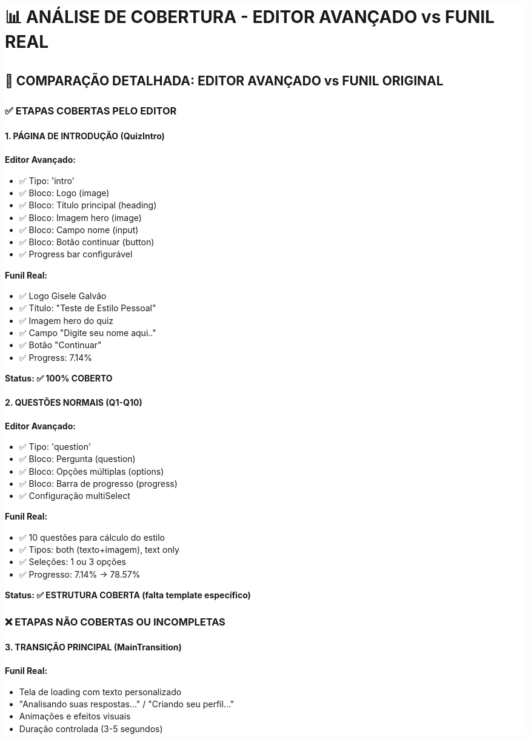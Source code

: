 # 📊 ANÁLISE DE COBERTURA - EDITOR AVANÇADO vs FUNIL REAL

## 🎯 COMPARAÇÃO DETALHADA: EDITOR AVANÇADO vs FUNIL ORIGINAL

### ✅ ETAPAS COBERTAS PELO EDITOR

#### 1. PÁGINA DE INTRODUÇÃO (QuizIntro)
**Editor Avançado:**
- ✅ Tipo: 'intro'
- ✅ Bloco: Logo (image)
- ✅ Bloco: Título principal (heading)
- ✅ Bloco: Imagem hero (image)
- ✅ Bloco: Campo nome (input)
- ✅ Bloco: Botão continuar (button)
- ✅ Progress bar configurável

**Funil Real:**
- ✅ Logo Gisele Galvão
- ✅ Título: "Teste de Estilo Pessoal"
- ✅ Imagem hero do quiz
- ✅ Campo "Digite seu nome aqui.."
- ✅ Botão "Continuar"
- ✅ Progress: 7.14%

**Status: ✅ 100% COBERTO**

#### 2. QUESTÕES NORMAIS (Q1-Q10)
**Editor Avançado:**
- ✅ Tipo: 'question'
- ✅ Bloco: Pergunta (question)
- ✅ Bloco: Opções múltiplas (options)
- ✅ Bloco: Barra de progresso (progress)
- ✅ Configuração multiSelect

**Funil Real:**
- ✅ 10 questões para cálculo do estilo
- ✅ Tipos: both (texto+imagem), text only
- ✅ Seleções: 1 ou 3 opções
- ✅ Progresso: 7.14% → 78.57%

**Status: ✅ ESTRUTURA COBERTA (falta template específico)**

### ❌ ETAPAS NÃO COBERTAS OU INCOMPLETAS

#### 3. TRANSIÇÃO PRINCIPAL (MainTransition)
**Funil Real:**
- Tela de loading com texto personalizado
- "Analisando suas respostas..." / "Criando seu perfil..."
- Animações e efeitos visuais
- Duração controlada (3-5 segundos)
